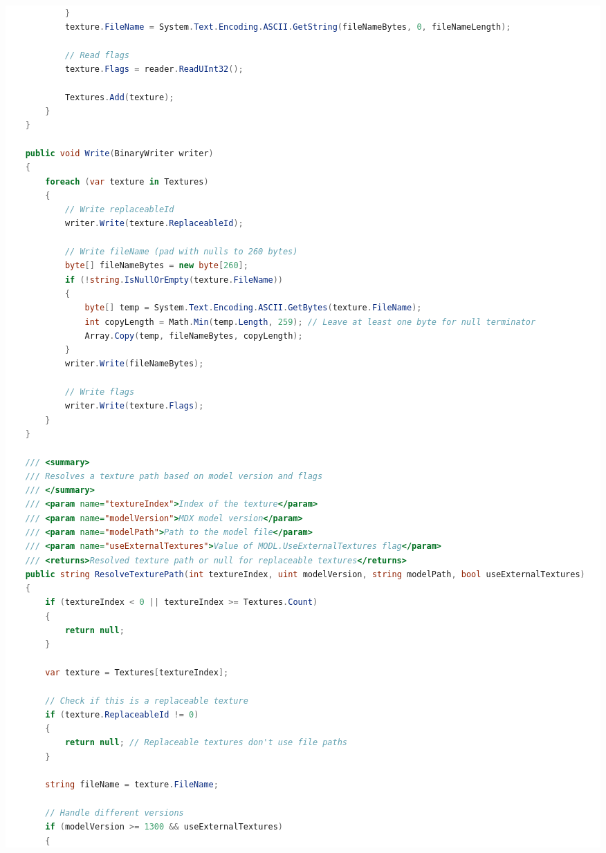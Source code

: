 ```csharp
            }
            texture.FileName = System.Text.Encoding.ASCII.GetString(fileNameBytes, 0, fileNameLength);
            
            // Read flags
            texture.Flags = reader.ReadUInt32();
            
            Textures.Add(texture);
        }
    }
    
    public void Write(BinaryWriter writer)
    {
        foreach (var texture in Textures)
        {
            // Write replaceableId
            writer.Write(texture.ReplaceableId);
            
            // Write fileName (pad with nulls to 260 bytes)
            byte[] fileNameBytes = new byte[260];
            if (!string.IsNullOrEmpty(texture.FileName))
            {
                byte[] temp = System.Text.Encoding.ASCII.GetBytes(texture.FileName);
                int copyLength = Math.Min(temp.Length, 259); // Leave at least one byte for null terminator
                Array.Copy(temp, fileNameBytes, copyLength);
            }
            writer.Write(fileNameBytes);
            
            // Write flags
            writer.Write(texture.Flags);
        }
    }
    
    /// <summary>
    /// Resolves a texture path based on model version and flags
    /// </summary>
    /// <param name="textureIndex">Index of the texture</param>
    /// <param name="modelVersion">MDX model version</param>
    /// <param name="modelPath">Path to the model file</param>
    /// <param name="useExternalTextures">Value of MODL.UseExternalTextures flag</param>
    /// <returns>Resolved texture path or null for replaceable textures</returns>
    public string ResolveTexturePath(int textureIndex, uint modelVersion, string modelPath, bool useExternalTextures)
    {
        if (textureIndex < 0 || textureIndex >= Textures.Count)
        {
            return null;
        }
        
        var texture = Textures[textureIndex];
        
        // Check if this is a replaceable texture
        if (texture.ReplaceableId != 0)
        {
            return null; // Replaceable textures don't use file paths
        }
        
        string fileName = texture.FileName;
        
        // Handle different versions
        if (modelVersion >= 1300 && useExternalTextures)
        {
```